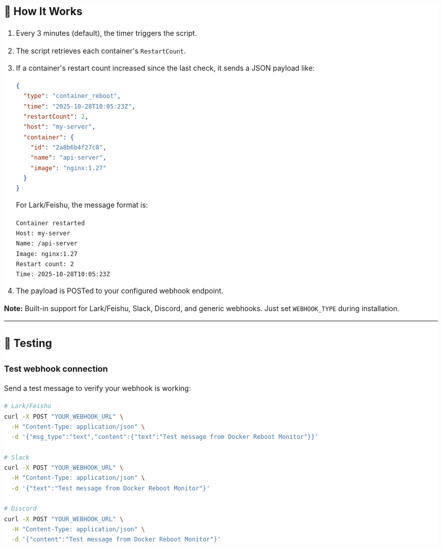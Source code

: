 
## 🧩 How It Works

1. Every 3 minutes (default), the timer triggers the script.
2. The script retrieves each container's `RestartCount`.
3. If a container's restart count increased since the last check, it sends a JSON payload like:
   ```json
   {
     "type": "container_reboot",
     "time": "2025-10-28T10:05:23Z",
     "restartCount": 2,
     "host": "my-server",
     "container": {
       "id": "2a8b6b4f27c8",
       "name": "api-server",
       "image": "nginx:1.27"
     }
   }
   ```

   For Lark/Feishu, the message format is:
   ```
   Container restarted
   Host: my-server
   Name: /api-server
   Image: nginx:1.27
   Restart count: 2
   Time: 2025-10-28T10:05:23Z
   ```

4. The payload is POSTed to your configured webhook endpoint.

**Note:** Built-in support for Lark/Feishu, Slack, Discord, and generic webhooks. Just set `WEBHOOK_TYPE` during installation.

---

## 🧪 Testing

### Test webhook connection
Send a test message to verify your webhook is working:

```bash
# Lark/Feishu
curl -X POST "YOUR_WEBHOOK_URL" \
  -H "Content-Type: application/json" \
  -d '{"msg_type":"text","content":{"text":"Test message from Docker Reboot Monitor"}}'

# Slack
curl -X POST "YOUR_WEBHOOK_URL" \
  -H "Content-Type: application/json" \
  -d '{"text":"Test message from Docker Reboot Monitor"}'

# Discord
curl -X POST "YOUR_WEBHOOK_URL" \
  -H "Content-Type: application/json" \
  -d '{"content":"Test message from Docker Reboot Monitor"}'
```
